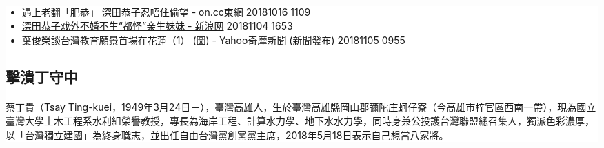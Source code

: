 - [遇上老翻「肥恭」 深田恭子忍唔住偷望 - on.cc東網](https://hk.on.cc/hk/bkn/cnt/entertainment/20181016/bkn-20181016174825588-1016_00862_001.html "遇上老翻「肥恭」 深田恭子忍唔住偷望 - on.cc東網") 20181016 1109
- [深田恭子戏外不婚不生“都怪”亲生妹妹 - 新浪网](http://ent.sina.com.cn/v/j/2018-11-05/doc-ihnknmqw9446300.shtml "深田恭子戏外不婚不生“都怪”亲生妹妹 - 新浪网") 20181104 1653
- [葉俊榮談台灣教育願景首場在花蓮（1） (圖) - Yahoo奇摩新聞 (新聞發布)](https://tw.news.yahoo.com/%E8%91%89%E4%BF%8A%E6%A6%AE%E8%AB%87%E5%8F%B0%E7%81%A3%E6%95%99%E8%82%B2%E9%A1%98%E6%99%AF-%E9%A6%96%E5%A0%B4%E5%9C%A8%E8%8A%B1%E8%93%AE-1-%E5%9C%96-093725723.html "葉俊榮談台灣教育願景首場在花蓮（1） (圖) - Yahoo奇摩新聞 (新聞發布)") 20181105 0955

## 擊潰丁守中

蔡丁貴（Tsay Ting-kuei，1949年3月24日－），臺灣高雄人，生於臺灣高雄縣岡山郡彌陀庄蚵仔寮（今高雄市梓官區西南一帶），現為國立臺灣大學土木工程系水利組榮譽教授，專長為海岸工程、計算水力學、地下水水力學，同時身兼公投護台灣聯盟總召集人，獨派色彩濃厚，以「台灣獨立建國」為終身職志，並出任自由台灣黨創黨黨主席，2018年5月18日表示自己想當八家將。
